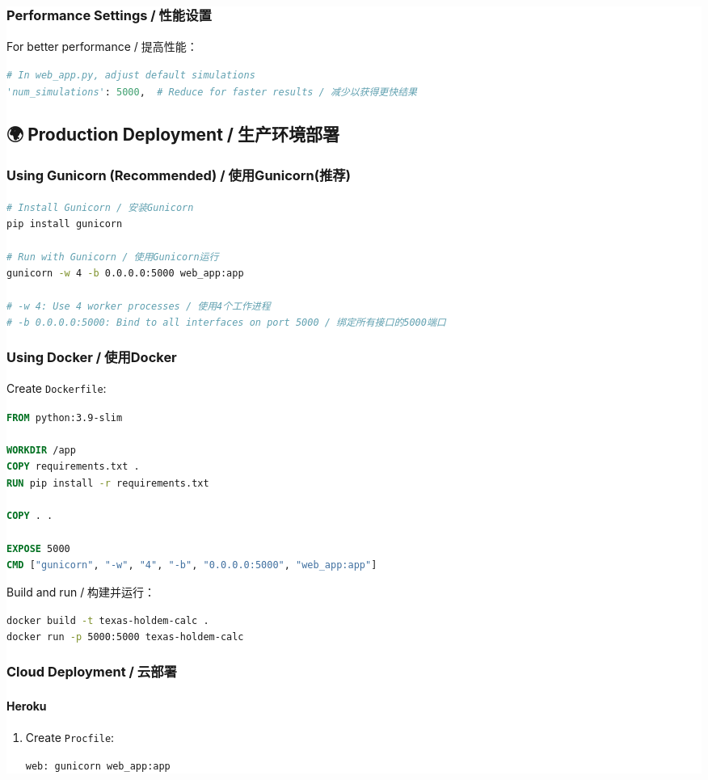### Performance Settings / 性能设置

For better performance / 提高性能：

```python
# In web_app.py, adjust default simulations
'num_simulations': 5000,  # Reduce for faster results / 减少以获得更快结果
```

## 🌍 Production Deployment / 生产环境部署

### Using Gunicorn (Recommended) / 使用Gunicorn(推荐)

```bash
# Install Gunicorn / 安装Gunicorn
pip install gunicorn

# Run with Gunicorn / 使用Gunicorn运行
gunicorn -w 4 -b 0.0.0.0:5000 web_app:app

# -w 4: Use 4 worker processes / 使用4个工作进程
# -b 0.0.0.0:5000: Bind to all interfaces on port 5000 / 绑定所有接口的5000端口
```

### Using Docker / 使用Docker

Create `Dockerfile`:
```dockerfile
FROM python:3.9-slim

WORKDIR /app
COPY requirements.txt .
RUN pip install -r requirements.txt

COPY . .

EXPOSE 5000
CMD ["gunicorn", "-w", "4", "-b", "0.0.0.0:5000", "web_app:app"]
```

Build and run / 构建并运行：
```bash
docker build -t texas-holdem-calc .
docker run -p 5000:5000 texas-holdem-calc
```

### Cloud Deployment / 云部署

#### Heroku
1. Create `Procfile`:
   ```
   web: gunicorn web_app:app
   ```
